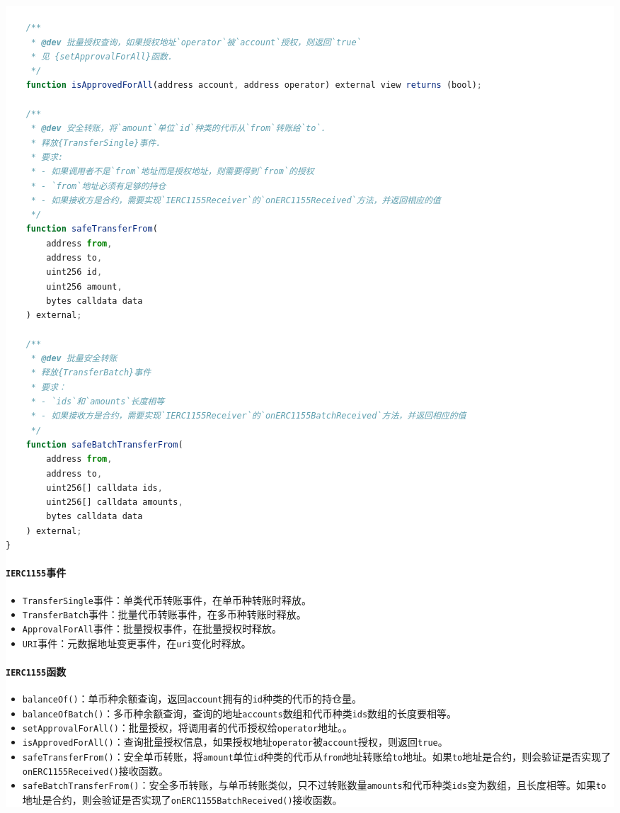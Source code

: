 ```js

    /**
     * @dev 批量授权查询，如果授权地址`operator`被`account`授权，则返回`true`
     * 见 {setApprovalForAll}函数.
     */
    function isApprovedForAll(address account, address operator) external view returns (bool);

    /**
     * @dev 安全转账，将`amount`单位`id`种类的代币从`from`转账给`to`.
     * 释放{TransferSingle}事件.
     * 要求:
     * - 如果调用者不是`from`地址而是授权地址，则需要得到`from`的授权
     * - `from`地址必须有足够的持仓
     * - 如果接收方是合约，需要实现`IERC1155Receiver`的`onERC1155Received`方法，并返回相应的值
     */
    function safeTransferFrom(
        address from,
        address to,
        uint256 id,
        uint256 amount,
        bytes calldata data
    ) external;

    /**
     * @dev 批量安全转账
     * 释放{TransferBatch}事件
     * 要求：
     * - `ids`和`amounts`长度相等
     * - 如果接收方是合约，需要实现`IERC1155Receiver`的`onERC1155BatchReceived`方法，并返回相应的值
     */
    function safeBatchTransferFrom(
        address from,
        address to,
        uint256[] calldata ids,
        uint256[] calldata amounts,
        bytes calldata data
    ) external;
}
```

#### `IERC1155`事件

- `TransferSingle`事件：单类代币转账事件，在单币种转账时释放。
- `TransferBatch`事件：批量代币转账事件，在多币种转账时释放。
- `ApprovalForAll`事件：批量授权事件，在批量授权时释放。
- `URI`事件：元数据地址变更事件，在`uri`变化时释放。

#### `IERC1155`函数

- `balanceOf()`：单币种余额查询，返回`account`拥有的`id`种类的代币的持仓量。
- `balanceOfBatch()`：多币种余额查询，查询的地址`accounts`数组和代币种类`ids`数组的长度要相等。
- `setApprovalForAll()`：批量授权，将调用者的代币授权给`operator`地址。。
- `isApprovedForAll()`：查询批量授权信息，如果授权地址`operator`被`account`授权，则返回`true`。
- `safeTransferFrom()`：安全单币转账，将`amount`单位`id`种类的代币从`from`地址转账给`to`地址。如果`to`地址是合约，则会验证是否实现了`onERC1155Received()`接收函数。
- `safeBatchTransferFrom()`：安全多币转账，与单币转账类似，只不过转账数量`amounts`和代币种类`ids`变为数组，且长度相等。如果`to`地址是合约，则会验证是否实现了`onERC1155BatchReceived()`接收函数。
